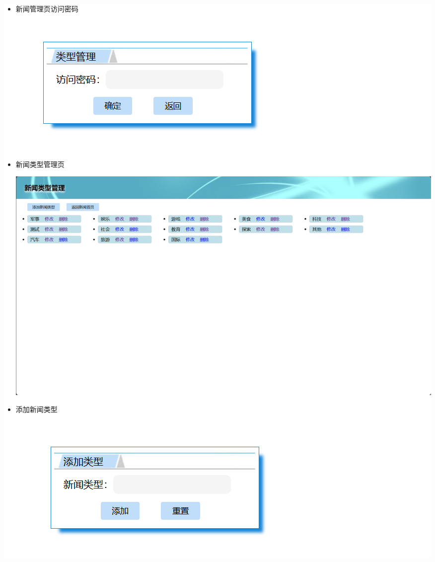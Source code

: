 - 新闻管理页访问密码

    ![新闻管理页访问密码](./Otherfiles/新闻类型管理页-访问密码.png)

- 新闻类型管理页  

    ![新闻类型管理页](./Otherfiles/新闻类型管理页.png)

- 添加新闻类型  

    ![添加新闻类型](./Otherfiles/添加新闻类型页.png)
